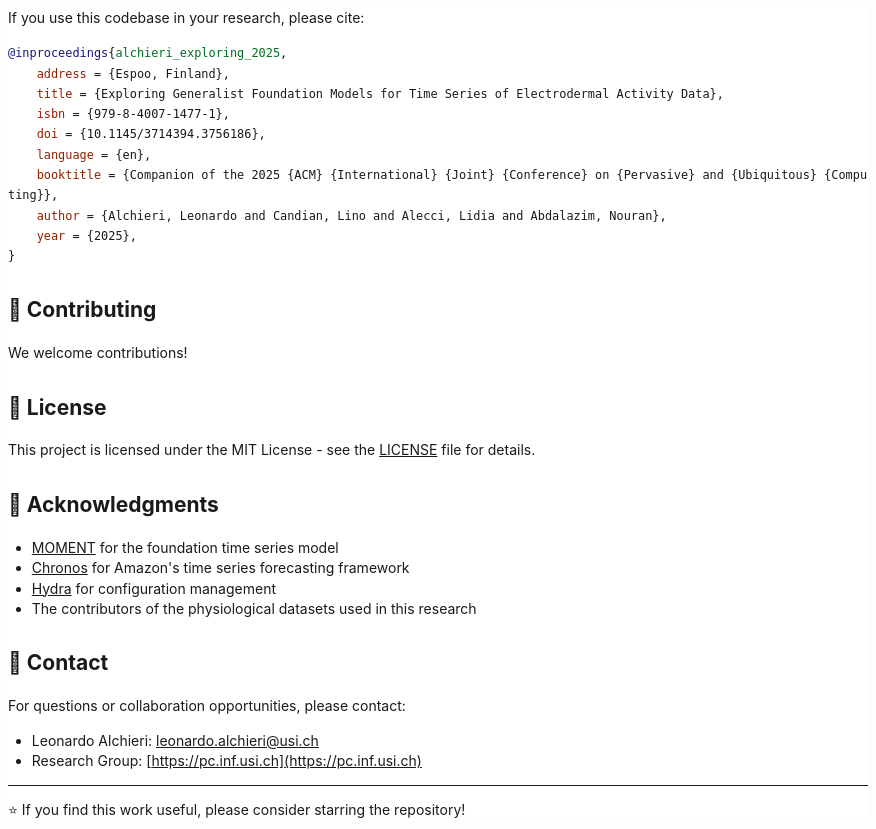 If you use this codebase in your research, please cite:

```bibtex
@inproceedings{alchieri_exploring_2025,
	address = {Espoo, Finland},
	title = {Exploring Generalist Foundation Models for Time Series of Electrodermal Activity Data},
	isbn = {979-8-4007-1477-1},
	doi = {10.1145/3714394.3756186},
	language = {en},
	booktitle = {Companion of the 2025 {ACM} {International} {Joint} {Conference} on {Pervasive} and {Ubiquitous} {Computing}},
	author = {Alchieri, Leonardo and Candian, Lino and Alecci, Lidia and Abdalazim, Nouran},
	year = {2025},
}

```

## 🤝 Contributing

We welcome contributions!

## 📄 License

This project is licensed under the MIT License - see the [LICENSE](LICENSE) file for details.

## 🙏 Acknowledgments

- [MOMENT](https://github.com/moment-timeseries-foundation-model/moment) for the foundation time series model
- [Chronos](https://github.com/amazon-science/chronos-forecasting) for Amazon's time series forecasting framework
- [Hydra](https://hydra.cc/) for configuration management
- The contributors of the physiological datasets used in this research

## 📧 Contact

For questions or collaboration opportunities, please contact:
- Leonardo Alchieri: [leonardo.alchieri@usi.ch](mailto:leonardo.alchieri@usi.ch)
- Research Group: [https://pc.inf.usi.ch](https://pc.inf.usi.ch)

---

⭐ If you find this work useful, please consider starring the repository!
